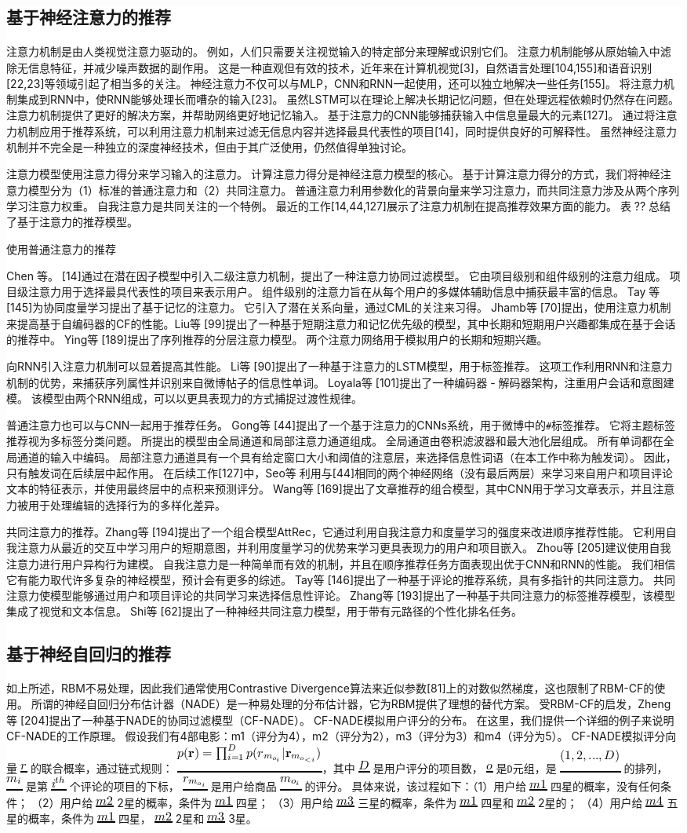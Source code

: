 ## 基于神经注意力的推荐

注意力机制是由人类视觉注意力驱动的。 例如，人们只需要关注视觉输入的特定部分来理解或识别它们。 注意力机制能够从原始输入中滤除无信息特征，并减少噪声数据的副作用。 这是一种直观但有效的技术，近年来在计算机视觉[3]，自然语言处理[104,155]和语音识别[22,23]等领域引起了相当多的关注。 神经注意力不仅可以与MLP，CNN和RNN一起使用，还可以独立地解决一些任务[155]。 将注意力机制集成到RNN中，使RNN能够处理长而嘈杂的输入[23]。 虽然LSTM可以在理论上解决长期记忆问题，但在处理远程依赖时仍然存在问题。 注意力机制提供了更好的解决方案，并帮助网络更好地记忆输入。 基于注意力的CNN能够捕获输入中信息量最大的元素[127]。 通过将注意力机制应用于推荐系统，可以利用注意力机制来过滤无信息内容并选择最具代表性的项目[14]，同时提供良好的可解释性。 虽然神经注意力机制并不完全是一种独立的深度神经技术，但由于其广泛使用，仍然值得单独讨论。

注意力模型使用注意力得分来学习输入的注意力。 计算注意力得分是神经注意力模型的核心。 基于计算注意力得分的方式，我们将神经注意力模型分为（1）标准的普通注意力和（2）共同注意力。 普通注意力利用参数化的背景向量来学习注意力，而共同注意力涉及从两个序列学习注意力权重。 自我注意力是共同关注的一个特例。 最近的工作[14,44,127]展示了注意力机制在提高推荐效果方面的能力。 表 ?? 总结了基于注意力的推荐模型。

使用普通注意力的推荐

Chen 等。 [14]通过在潜在因子模型中引入二级注意力机制，提出了一种注意力协同过滤模型。 它由项目级别和组件级别的注意力组成。 项目级注意力用于选择最具代表性的项目来表示用户。 组件级别的注意力旨在从每个用户的多媒体辅助信息中捕获最丰富的信息。 Tay 等 [145]为协同度量学习提出了基于记忆的注意力。 它引入了潜在关系向量，通过CML的关注来习得。 Jhamb等 [70]提出，使用注意力机制来提高基于自编码器的CF的性能。Liu等 [99]提出了一种基于短期注意力和记忆优先级的模型，其中长期和短期用户兴趣都集成在基于会话的推荐中。 Ying等 [189]提出了序列推荐的分层注意力模型。 两个注意力网络用于模拟用户的长期和短期兴趣。

向RNN引入注意力机制可以显着提高其性能。 Li等 [90]提出了一种基于注意力的LSTM模型，用于标签推荐。 这项工作利用RNN和注意力机制的优势，来捕获序列属性并识别来自微博帖子的信息性单词。 Loyala等 [101]提出了一种编码器 - 解码器架构，注重用户会话和意图建模。 该模型由两个RNN组成，可以以更具表现力的方式捕捉过渡性规律。

普通注意力也可以与CNN一起用于推荐任务。 Gong等 [44]提出了一个基于注意力的CNNs系统，用于微博中的`#`标签推荐。 它将主题标签推荐视为多标签分类问题。 所提出的模型由全局通道和局部注意力通道组成。 全局通道由卷积滤波器和最大池化层组成。 所有单词都在全局通道的输入中编码。 局部注意力通道具有一个具有给定窗口大小和阈值的注意层，来选择信息性词语（在本工作中称为触发词）。 因此，只有触发词在后续层中起作用。 在后续工作[127]中，Seo等 利用与[44]相同的两个神经网络（没有最后两层）来学习来自用户和项目评论文本的特征表示，并使用最终层中的点积来预测评分。 Wang等 [169]提出了文章推荐的组合模型，其中CNN用于学习文章表示，并且注意力被用于处理编辑的选择行为的多样化差异。

共同注意力的推荐。Zhang等 [194]提出了一个组合模型AttRec，它通过利用自我注意力和度量学习的强度来改进顺序推荐性能。 它利用自我注意力从最近的交互中学习用户的短期意图，并利用度量学习的优势来学习更具表现力的用户和项目嵌入。 Zhou等 [205]建议使用自我注意力进行用户异构行为建模。 自我注意力是一种简单而有效的机制，并且在顺序推荐任务方面表现出优于CNN和RNN的性能。 我们相信它有能力取代许多复杂的神经模型，预计会有更多的综述。 Tay等 [146]提出了一种基于评论的推荐系统，具有多指针的共同注意力。 共同注意力使模型能够通过用户和项目评论的共同学习来选择信息性评论。 Zhang等 [193]提出了一种基于共同注意力的标签推荐模型，该模型集成了视觉和文本信息。 Shi等 [62]提出了一种神经共同注意力模型，用于带有元路径的个性化排名任务。

## 基于神经自回归的推荐

如上所述，RBM不易处理，因此我们通常使用Contrastive Divergence算法来近似参数[81]上的对数似然梯度，这也限制了RBM-CF的使用。 所谓的神经自回归分布估计器（NADE）是一种易处理的分布估计器，它为RBM提供了理想的替代方案。 受RBM-CF的启发，Zheng等 [204]提出了一种基于NADE的协同过滤模型（CF-NADE）。 CF-NADE模拟用户评分的分布。 在这里，我们提供一个详细的例子来说明CF-NADE的工作原理。 假设我们有4部电影：m1（评分为4），m2（评分为2），m3（评分为3）和m4（评分为5）。 CF-NADE模拟评分向量 ![](img/img136.png) 的联合概率，通过链式规则：  ![](img/img137.png)，其中 ![](img/img138.png) 是用户评分的项目数， ![](img/img139.png) 是`D`元组，是 ![](img/img140.png) 的排列， ![](img/img141.png) 是第  ![](img/img142.png) 个评论的项目的下标， ![](img/img143.png) 是用户给商品 ![](img/img144.png) 的评分。 具体来说，该过程如下：（1）用户给 ![](img/img145.png) 四星的概率，没有任何条件； （2）用户给 ![](img/img146.png) 2星的概率，条件为 ![](img/img145.png) 四星； （3）用户给 ![](img/img147.png)  三星的概率，条件为 ![](img/img145.png) 四星和 ![](img/img146.png)  2星的； （4）用户给 ![](img/img148.png) 五星的概率，条件为 ![](img/img145.png) 四星， ![](img/img146.png)  2星和 ![](img/img147.png)  3星。
